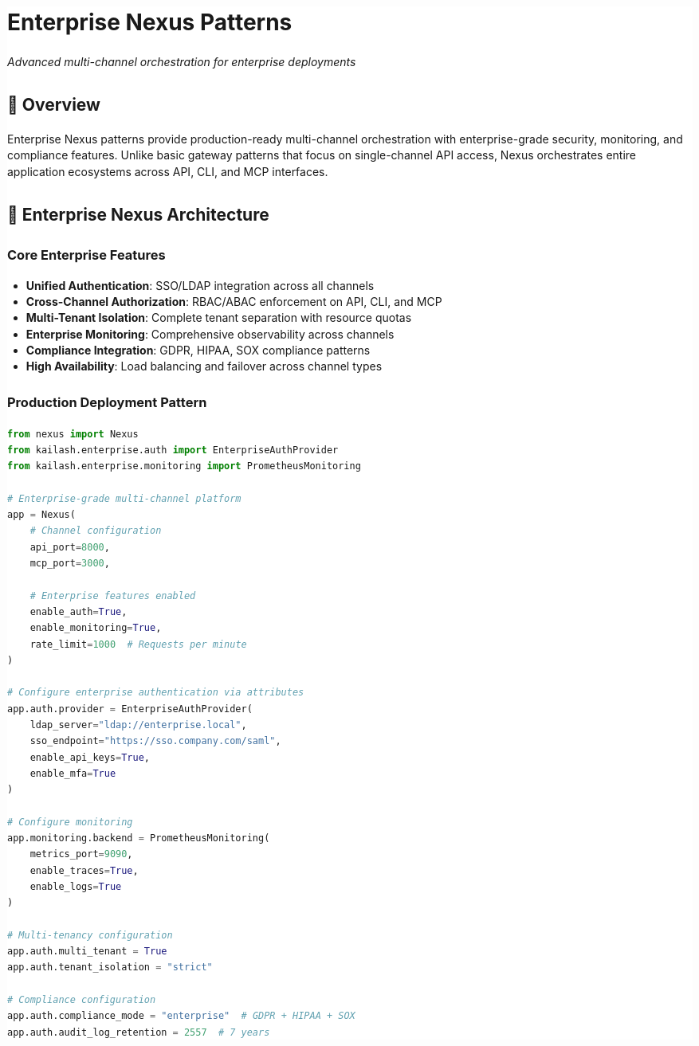 # Enterprise Nexus Patterns

*Advanced multi-channel orchestration for enterprise deployments*

## 🏢 Overview

Enterprise Nexus patterns provide production-ready multi-channel orchestration with enterprise-grade security, monitoring, and compliance features. Unlike basic gateway patterns that focus on single-channel API access, Nexus orchestrates entire application ecosystems across API, CLI, and MCP interfaces.

## 🌟 Enterprise Nexus Architecture

### Core Enterprise Features
- **Unified Authentication**: SSO/LDAP integration across all channels
- **Cross-Channel Authorization**: RBAC/ABAC enforcement on API, CLI, and MCP
- **Multi-Tenant Isolation**: Complete tenant separation with resource quotas
- **Enterprise Monitoring**: Comprehensive observability across channels
- **Compliance Integration**: GDPR, HIPAA, SOX compliance patterns
- **High Availability**: Load balancing and failover across channel types

### Production Deployment Pattern
```python
from nexus import Nexus
from kailash.enterprise.auth import EnterpriseAuthProvider
from kailash.enterprise.monitoring import PrometheusMonitoring

# Enterprise-grade multi-channel platform
app = Nexus(
    # Channel configuration
    api_port=8000,
    mcp_port=3000,

    # Enterprise features enabled
    enable_auth=True,
    enable_monitoring=True,
    rate_limit=1000  # Requests per minute
)

# Configure enterprise authentication via attributes
app.auth.provider = EnterpriseAuthProvider(
    ldap_server="ldap://enterprise.local",
    sso_endpoint="https://sso.company.com/saml",
    enable_api_keys=True,
    enable_mfa=True
)

# Configure monitoring
app.monitoring.backend = PrometheusMonitoring(
    metrics_port=9090,
    enable_traces=True,
    enable_logs=True
)

# Multi-tenancy configuration
app.auth.multi_tenant = True
app.auth.tenant_isolation = "strict"

# Compliance configuration
app.auth.compliance_mode = "enterprise"  # GDPR + HIPAA + SOX
app.auth.audit_log_retention = 2557  # 7 years
```